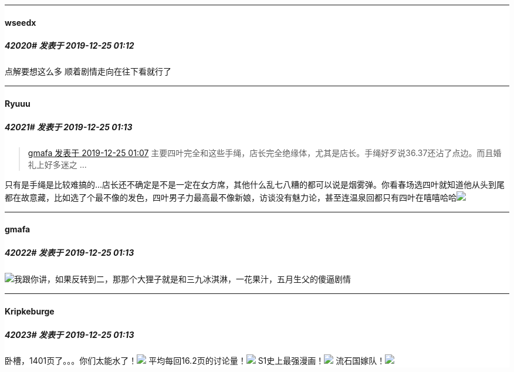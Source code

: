 *****

####  wseedx  
##### 42020#       发表于 2019-12-25 01:12




点解要想这么多 顺着剧情走向在往下看就行了







*****

####  Ryuuu  
##### 42021#       发表于 2019-12-25 01:13



<blockquote><a href="httphttps://bbs.saraba1st.com/2b/forum.php?mod=redirect&amp;goto=findpost&amp;pid=45974848&amp;ptid=1831320" target="_blank">gmafa 发表于 2019-12-25 01:07</a>
主要四叶完全和这些手绳，店长完全绝缘体，尤其是店长。手绳好歹说36.37还沾了点边。而且婚礼上好多迷之 ...</blockquote>
只有是手绳是比较难搞的...店长还不确定是不是一定在女方席，其他什么乱七八糟的都可以说是烟雾弹。你看春场选四叶就知道他从头到尾都在故意藏，比如选了个最不像的发色，四叶男子力最高最不像新娘，访谈没有魅力论，甚至连温泉回都只有四叶在嘻嘻哈哈<img src="https://static.saraba1st.com/image/smiley/face2017/125.png" referrerpolicy="no-referrer">







*****

####  gmafa  
##### 42022#       发表于 2019-12-25 01:13



<img src="https://static.saraba1st.com/image/smiley/face2017/067.png" referrerpolicy="no-referrer">我跟你讲，如果反转到二，那那个大狸子就是和三九冰淇淋，一花果汁，五月生父的傻逼剧情







*****

####  Kripkeburge  
##### 42023#       发表于 2019-12-25 01:13




卧槽，1401页了。。。你们太能水了！<img src="https://static.saraba1st.com/image/smiley/carton2017/291.gif" referrerpolicy="no-referrer">
平均每回16.2页的讨论量！<img src="https://static.saraba1st.com/image/smiley/face2017/067.png" referrerpolicy="no-referrer">
S1史上最强漫画！<img src="https://static.saraba1st.com/image/smiley/face2017/065.png" referrerpolicy="no-referrer">
流石国嫁队！<img src="https://static.saraba1st.com/image/smiley/carton2017/283.png" referrerpolicy="no-referrer">
